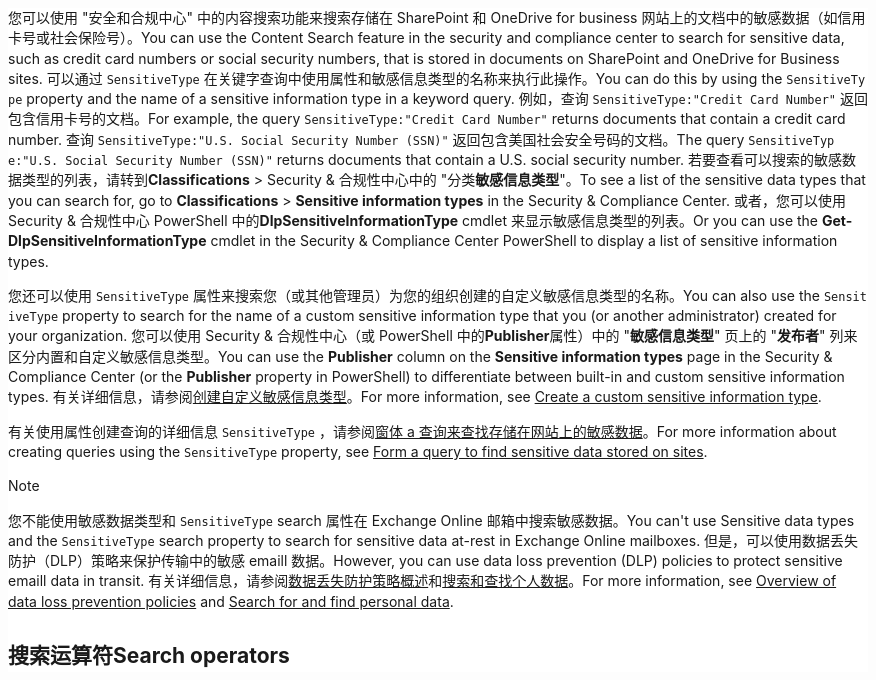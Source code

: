 <span data-ttu-id="8d0f5-361">您可以使用 "安全和合规中心" 中的内容搜索功能来搜索存储在 SharePoint 和 OneDrive for business 网站上的文档中的敏感数据（如信用卡号或社会保险号）。</span><span class="sxs-lookup"><span data-stu-id="8d0f5-361">You can use the Content Search feature in the security and compliance center to search for sensitive data, such as credit card numbers or social security numbers, that is stored in documents on SharePoint and OneDrive for Business sites.</span></span> <span data-ttu-id="8d0f5-362">可以通过 `SensitiveType` 在关键字查询中使用属性和敏感信息类型的名称来执行此操作。</span><span class="sxs-lookup"><span data-stu-id="8d0f5-362">You can do this by using the  `SensitiveType` property and the name of a sensitive information type in a keyword query.</span></span> <span data-ttu-id="8d0f5-363">例如，查询 `SensitiveType:"Credit Card Number"` 返回包含信用卡号的文档。</span><span class="sxs-lookup"><span data-stu-id="8d0f5-363">For example, the query  `SensitiveType:"Credit Card Number"` returns documents that contain a credit card number.</span></span> <span data-ttu-id="8d0f5-364">查询 `SensitiveType:"U.S. Social Security Number (SSN)"` 返回包含美国社会安全号码的文档。</span><span class="sxs-lookup"><span data-stu-id="8d0f5-364">The query  `SensitiveType:"U.S. Social Security Number (SSN)"` returns documents that contain a U.S. social security number.</span></span> <span data-ttu-id="8d0f5-365">若要查看可以搜索的敏感数据类型的列表，请转到**Classifications** \> Security & 合规性中心中的 "分类**敏感信息类型**"。</span><span class="sxs-lookup"><span data-stu-id="8d0f5-365">To see a list of the sensitive data types that you can search for, go to **Classifications** \> **Sensitive information types** in the Security & Compliance Center.</span></span> <span data-ttu-id="8d0f5-366">或者，您可以使用 Security & 合规性中心 PowerShell 中的**DlpSensitiveInformationType** cmdlet 来显示敏感信息类型的列表。</span><span class="sxs-lookup"><span data-stu-id="8d0f5-366">Or you can use the **Get-DlpSensitiveInformationType** cmdlet in the Security & Compliance Center PowerShell to display a list of sensitive information types.</span></span> 
  
<span data-ttu-id="8d0f5-367">您还可以使用 `SensitiveType` 属性来搜索您（或其他管理员）为您的组织创建的自定义敏感信息类型的名称。</span><span class="sxs-lookup"><span data-stu-id="8d0f5-367">You can also use the  `SensitiveType` property to search for the name of a custom sensitive information type that you (or another administrator) created for your organization.</span></span> <span data-ttu-id="8d0f5-368">您可以使用 Security & 合规性中心（或 PowerShell 中的**Publisher**属性）中的 "**敏感信息类型**" 页上的 "**发布者**" 列来区分内置和自定义敏感信息类型。</span><span class="sxs-lookup"><span data-stu-id="8d0f5-368">You can use the **Publisher** column on the **Sensitive information types** page in the Security & Compliance Center (or the **Publisher** property in PowerShell) to differentiate between built-in and custom sensitive information types.</span></span> <span data-ttu-id="8d0f5-369">有关详细信息，请参阅[创建自定义敏感信息类型](create-a-custom-sensitive-information-type.md)。</span><span class="sxs-lookup"><span data-stu-id="8d0f5-369">For more information, see [Create a custom sensitive information type](create-a-custom-sensitive-information-type.md).</span></span>
  
<span data-ttu-id="8d0f5-370">有关使用属性创建查询的详细信息 `SensitiveType` ，请参阅[窗体 a 查询来查找存储在网站上的敏感数据](form-a-query-to-find-sensitive-data-stored-on-sites.md)。</span><span class="sxs-lookup"><span data-stu-id="8d0f5-370">For more information about creating queries using the  `SensitiveType` property, see [Form a query to find sensitive data stored on sites](form-a-query-to-find-sensitive-data-stored-on-sites.md).</span></span>

> [!NOTE]
> <span data-ttu-id="8d0f5-371">您不能使用敏感数据类型和 `SensitiveType` search 属性在 Exchange Online 邮箱中搜索敏感数据。</span><span class="sxs-lookup"><span data-stu-id="8d0f5-371">You can't use Sensitive data types and the `SensitiveType` search property to search for sensitive data at-rest in Exchange Online mailboxes.</span></span> <span data-ttu-id="8d0f5-372">但是，可以使用数据丢失防护（DLP）策略来保护传输中的敏感 emaill 数据。</span><span class="sxs-lookup"><span data-stu-id="8d0f5-372">However, you can use data loss prevention (DLP) policies to protect sensitive emaill data in transit.</span></span> <span data-ttu-id="8d0f5-373">有关详细信息，请参阅[数据丢失防护策略概述](data-loss-prevention-policies.md)和[搜索和查找个人数据](search-for-and-find-personal-data.md)。</span><span class="sxs-lookup"><span data-stu-id="8d0f5-373">For more information, see [Overview of data loss prevention policies](data-loss-prevention-policies.md) and [Search for and find personal data](search-for-and-find-personal-data.md).</span></span>
  
## <a name="search-operators"></a><span data-ttu-id="8d0f5-374">搜索运算符</span><span class="sxs-lookup"><span data-stu-id="8d0f5-374">Search operators</span></span>

